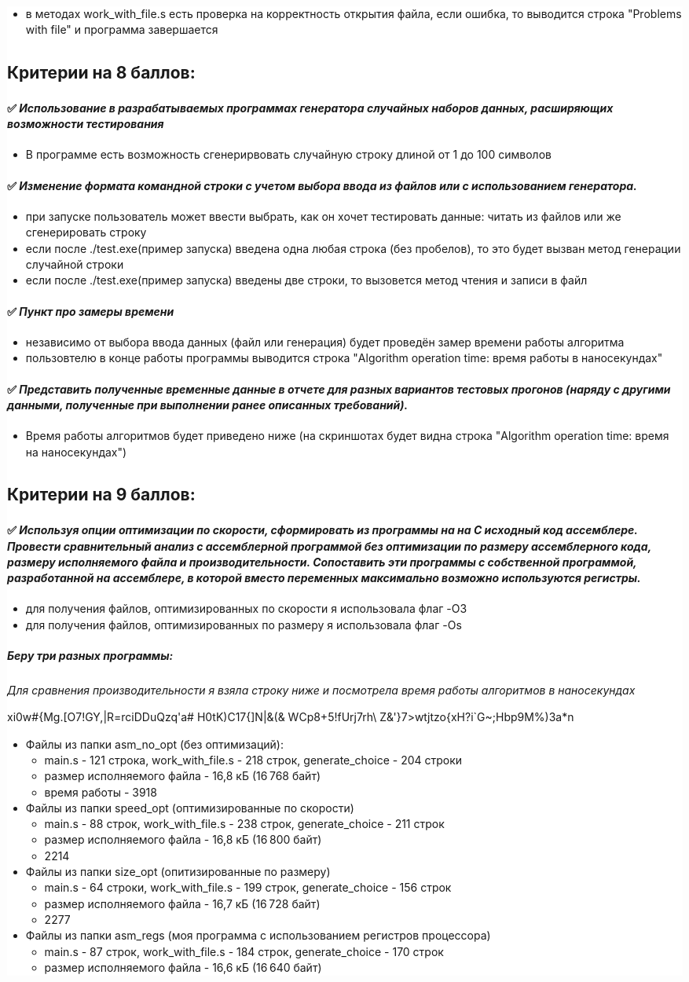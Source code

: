 - в методах work_with_file.s есть проверка на корректность открытия файла, если ошибка, то выводится строка "Problems with file" и программа завершается

## Критерии на 8 баллов:
#### :white_check_mark: *Использование в разрабатываемых программах генератора случайных наборов данных, расширяющих возможности тестирования*
- В программе есть возможность сгенерирвовать случайную строку длиной от 1 до 100 символов
#### :white_check_mark: *Изменение формата командной строки с учетом выбора ввода из файлов или с использованием генератора.*
- при запуске пользователь может ввести выбрать, как он хочет тестировать данные: читать из файлов или же сгенерировать строку
- если после ./test.exe(пример запуска) введена одна любая строка (без пробелов), то это будет вызван метод генерации случайной строки
- если после ./test.exe(пример запуска) введены две строки, то вызовется метод чтения и записи в файл
#### :white_check_mark: *Пункт про замеры времени*
- независимо от выбора ввода данных (файл или генерация) будет проведён замер времени работы алгоритма
- пользовтелю в конце работы программы выводится строка "Algorithm operation time: время работы в наносекундах"
#### :white_check_mark: *Представить полученные временные данные в отчете для разных вариантов тестовых прогонов (наряду с другими данными, полученные при выполнении ранее описанных требований).*
- Время работы алгоритмов будет приведено ниже (на скриншотах будет видна строка "Algorithm operation time: время на наносекундах")

## Критерии на 9 баллов:
#### :white_check_mark: *Используя опции оптимизации по скорости, сформировать из программы на на C исходный код ассемблере. Провести сравнительный анализ с ассемблерной программой без оптимизации по размеру ассемблерного кода, размеру исполняемого файла и производительности. Сопоставить эти программы с собственной программой, разработанной на ассемблере, в которой вместо переменных максимально возможно используются регистры.*
- для получения файлов, оптимизированных по скорости я использовала флаг -O3
- для получения файлов, оптимизированных по размеру я использовала флаг -Os
##### Беру три разных программы:
*Для сравнения производительности я взяла строку ниже и посмотрела время работы алгоритмов в наносекундах*

xi0w#{Mg.[O7!GY,|R=rciDDuQzq'a# H0tK)C17{]N|&(& WCp8+5\!fUrj7rh\ Z&'}7>wtjtzo{xH?i`G~;Hbp9M%)3a*n
- Файлы из папки asm_no_opt (без оптимизаций):
  - main.s - 121 строка, work_with_file.s - 218 строк, generate_choice - 204 строки
  - размер исполняемого файла - 16,8 кБ (16 768 байт)
  - время работы - 3918
- Файлы из папки speed_opt (оптимизированные по скорости)
  - main.s - 88 строк, work_with_file.s - 238 строк, generate_choice - 211 строк
  - размер исполняемого файла - 16,8 кБ (16 800 байт)
  - 2214
- Файлы из папки size_opt (опитизированные по размеру)
  - main.s - 64 строки, work_with_file.s - 199 строк, generate_choice - 156 строк
  - размер исполняемого файла - 16,7 кБ (16 728 байт)
  - 2277
- Файлы из папки asm_regs (моя программа с использованием регистров процессора)
  - main.s - 87 строк, work_with_file.s - 184 строк, generate_choice - 170 строк
  - размер исполняемого файла - 16,6 кБ (16 640 байт)